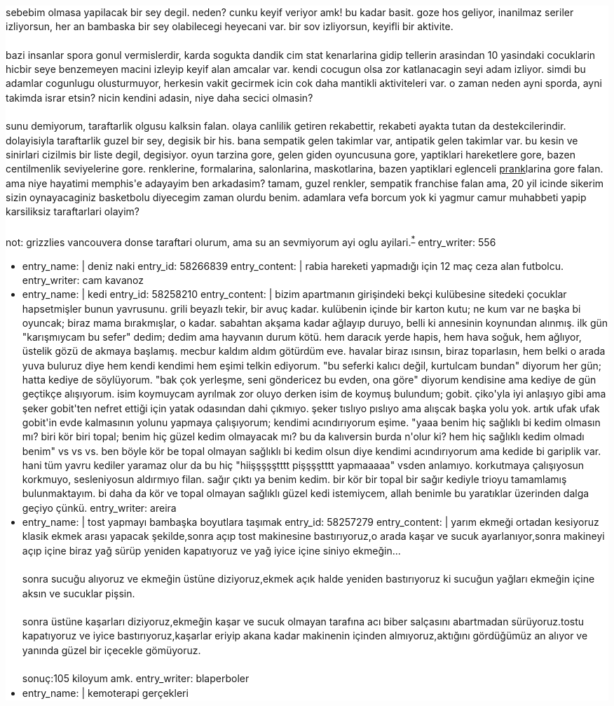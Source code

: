 sebebim olmasa yapilacak bir sey degil. neden? cunku keyif veriyor amk! bu kadar basit. goze hos geliyor, inanilmaz seriler izliyorsun, her an bambaska bir sey olabilecegi heyecani var. bir sov izliyorsun, keyifli bir aktivite.<br/><br/>bazi insanlar spora gonul vermislerdir, karda sogukta dandik cim stat kenarlarina gidip tellerin arasindan 10 yasindaki cocuklarin hicbir seye benzemeyen macini izleyip keyif alan amcalar var. kendi cocugun olsa zor katlanacagin seyi adam izliyor. simdi bu adamlar cogunlugu olusturmuyor, herkesin vakit gecirmek icin cok daha mantikli aktiviteleri var. o zaman neden ayni sporda, ayni takimda israr etsin? nicin kendini adasin, niye daha secici olmasin?<br/><br/>sunu demiyorum, taraftarlik olgusu kalksin falan. olaya canlilik getiren rekabettir, rekabeti ayakta tutan da destekcilerindir. dolayisiyla taraftarlik guzel bir sey, degisik bir his. bana sempatik gelen takimlar var, antipatik gelen takimlar var. bu kesin ve sinirlari cizilmis bir liste degil, degisiyor. oyun tarzina gore, gelen giden oyuncusuna gore, yaptiklari hareketlere gore, bazen centilmenlik seviyelerine gore. renklerine, formalarina, salonlarina, maskotlarina, bazen yaptiklari eglenceli <a class="b" href="/?q=prank">prank</a>larina gore falan. ama niye hayatimi memphis'e adayayim ben arkadasim? tamam, guzel renkler, sempatik franchise falan ama, 20 yil icinde sikerim sizin oynayacaginiz basketbolu diyecegim zaman olurdu benim. adamlara vefa borcum yok ki yagmur camur muhabbeti yapip karsiliksiz taraftarlari olayim?<br/><br/>not: grizzlies vancouvera donse taraftari olurum, ama su an sevmiyorum ayi oglu ayilari.<sup class="ab"><a title="(bkz: swh)" href="/?q=swh" data-query="swh">*</a></sup>
  entry_writer: 556
- entry_name: |
    deniz naki
  entry_id: 58266839
  entry_content: |
    rabia hareketi yapmadığı için 12 maç ceza alan futbolcu.
  entry_writer: cam kavanoz
- entry_name: |
    kedi
  entry_id: 58258210
  entry_content: |
    bizim apartmanın girişindeki bekçi kulübesine sitedeki çocuklar hapsetmişler bunun yavrusunu. grili beyazlı tekir, bir avuç kadar. kulübenin içinde bir karton kutu; ne kum var ne başka bi oyuncak; biraz mama bırakmışlar, o kadar. sabahtan akşama kadar ağlayıp duruyo, belli ki annesinin koynundan alınmış. ilk gün "karışmıycam bu sefer" dedim; dedim ama hayvanın durum kötü. hem daracık yerde hapis, hem hava soğuk, hem ağlıyor, üstelik gözü de akmaya başlamış. mecbur kaldım aldım götürdüm eve. havalar biraz ısınsın, biraz toparlasın, hem belki o arada yuva buluruz diye hem kendi kendimi hem eşimi telkin ediyorum. "bu seferki kalıcı değil, kurtulcam bundan" diyorum her gün; hatta kediye de söylüyorum. "bak çok yerleşme, seni göndericez bu evden, ona göre" diyorum kendisine ama kediye de gün geçtikçe alışıyorum. isim koymuycam ayrılmak zor oluyo derken isim de koymuş bulundum; gobit. çiko'yla iyi anlaşıyo gibi ama şeker gobit'ten nefret ettiği için yatak odasından dahi çıkmıyo. şeker tıslıyo pıslıyo ama alışcak başka yolu yok. artık ufak ufak gobit'in evde kalmasının yolunu yapmaya çalışıyorum; kendimi acındırıyorum eşime. "yaaa benim hiç sağlıklı bi kedim olmasın mı? biri kör biri topal; benim hiç güzel kedim olmayacak mı? bu da kalıversin burda n'olur ki? hem hiç sağlıklı kedim olmadı benim" vs vs vs. ben böyle kör be topal olmayan sağlıklı bi kedim olsun diye kendimi acındırıyorum ama kedide bi gariplik var. hani tüm yavru kediler yaramaz olur da bu hiç "hiişşşşştttt pişşşştttt yapmaaaaa" vsden anlamıyo. korkutmaya çalışıyosun korkmuyo, sesleniyosun aldırmıyo filan. sağır çıktı ya benim kedim. bir kör bir topal bir sağır kediyle trioyu tamamlamış bulunmaktayım. bi daha da kör ve topal olmayan sağlıklı güzel kedi istemiycem, allah benimle bu yaratıklar üzerinden dalga geçiyo çünkü.
  entry_writer: areira
- entry_name: |
    tost yapmayı bambaşka boyutlara taşımak
  entry_id: 58257279
  entry_content: |
    yarım ekmeği ortadan kesiyoruz klasik ekmek arası yapacak şekilde,sonra açıp tost makinesine bastırıyoruz,o arada kaşar ve sucuk ayarlanıyor,sonra makineyi açıp içine biraz yağ sürüp yeniden kapatıyoruz ve yağ iyice içine siniyo ekmeğin...<br/><br/>sonra sucuğu alıyoruz ve ekmeğin üstüne diziyoruz,ekmek açık halde yeniden bastırıyoruz ki sucuğun yağları ekmeğin içine aksın ve sucuklar pişsin.<br/><br/>sonra üstüne kaşarları diziyoruz,ekmeğin kaşar ve sucuk olmayan tarafına acı biber salçasını abartmadan sürüyoruz.tostu kapatıyoruz ve iyice bastırıyoruz,kaşarlar eriyip akana kadar makinenin içinden almıyoruz,aktığını gördüğümüz an alıyor ve yanında güzel bir içecekle gömüyoruz.<br/><br/>sonuç:105 kiloyum amk.
  entry_writer: blaperboler
- entry_name: |
    kemoterapi gerçekleri